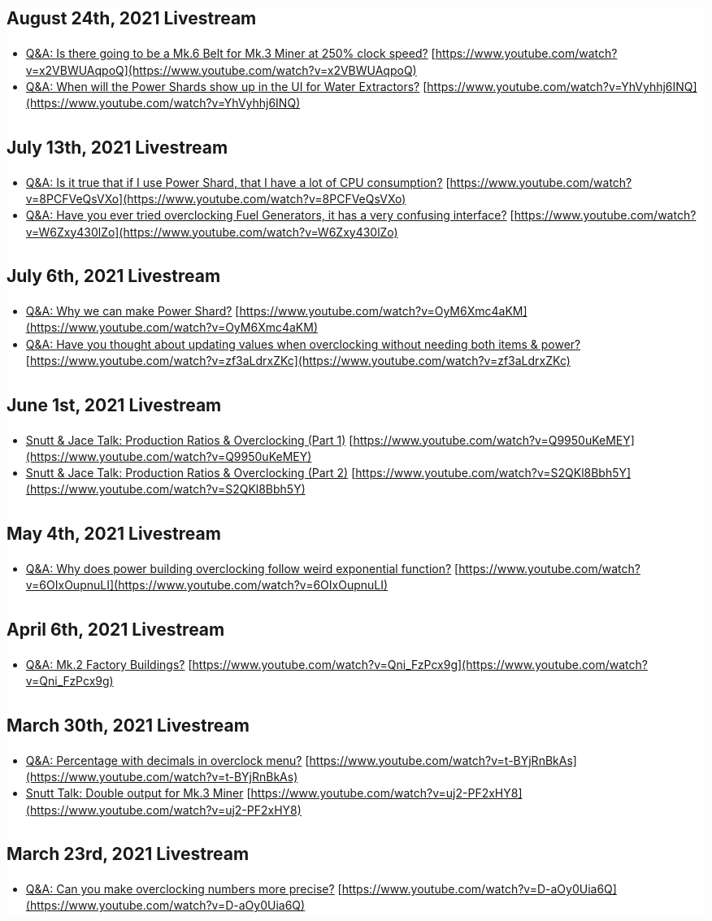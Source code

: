 ## August 24th, 2021 Livestream
* [Q&A: Is there going to be a Mk.6 Belt for Mk.3 Miner at 250% clock speed?](../../../transcriptions/yt-x2VBWUAqpoQ.md) [https://www.youtube.com/watch?v=x2VBWUAqpoQ](https://www.youtube.com/watch?v=x2VBWUAqpoQ)
* [Q&A: When will the Power Shards show up in the UI for Water Extractors?](../../../transcriptions/yt-YhVyhhj6INQ.md) [https://www.youtube.com/watch?v=YhVyhhj6INQ](https://www.youtube.com/watch?v=YhVyhhj6INQ)

## July 13th, 2021 Livestream
* [Q&A: Is it true that if I use Power Shard, that I have a lot of CPU consumption?](../../../transcriptions/yt-8PCFVeQsVXo.md) [https://www.youtube.com/watch?v=8PCFVeQsVXo](https://www.youtube.com/watch?v=8PCFVeQsVXo)
* [Q&A: Have you ever tried overclocking Fuel Generators, it has a very confusing interface?](../../../transcriptions/yt-W6Zxy430lZo.md) [https://www.youtube.com/watch?v=W6Zxy430lZo](https://www.youtube.com/watch?v=W6Zxy430lZo)

## July 6th, 2021 Livestream
* [Q&A: Why we can make Power Shard?](../../../transcriptions/yt-OyM6Xmc4aKM.md) [https://www.youtube.com/watch?v=OyM6Xmc4aKM](https://www.youtube.com/watch?v=OyM6Xmc4aKM)
* [Q&A: Have you thought about updating values when overclocking without needing both items & power?](../../../transcriptions/yt-zf3aLdrxZKc.md) [https://www.youtube.com/watch?v=zf3aLdrxZKc](https://www.youtube.com/watch?v=zf3aLdrxZKc)

## June 1st, 2021 Livestream
* [Snutt & Jace Talk: Production Ratios & Overclocking (Part 1)](../../../transcriptions/yt-Q9950uKeMEY.md) [https://www.youtube.com/watch?v=Q9950uKeMEY](https://www.youtube.com/watch?v=Q9950uKeMEY)
* [Snutt & Jace Talk: Production Ratios & Overclocking (Part 2)](../../../transcriptions/yt-S2QKl8Bbh5Y.md) [https://www.youtube.com/watch?v=S2QKl8Bbh5Y](https://www.youtube.com/watch?v=S2QKl8Bbh5Y)

## May 4th, 2021 Livestream
* [Q&A: Why does power building overclocking follow weird exponential function?](../../../transcriptions/yt-6OIxOupnuLI.md) [https://www.youtube.com/watch?v=6OIxOupnuLI](https://www.youtube.com/watch?v=6OIxOupnuLI)

## April 6th, 2021 Livestream
* [Q&A: Mk.2 Factory Buildings?](../../../transcriptions/yt-Qni_FzPcx9g.md) [https://www.youtube.com/watch?v=Qni_FzPcx9g](https://www.youtube.com/watch?v=Qni_FzPcx9g)

## March 30th, 2021 Livestream
* [Q&A: Percentage with decimals in overclock menu?](../../../transcriptions/yt-t-BYjRnBkAs.md) [https://www.youtube.com/watch?v=t-BYjRnBkAs](https://www.youtube.com/watch?v=t-BYjRnBkAs)
* [Snutt Talk: Double output for Mk.3 Miner](../../../transcriptions/yt-uj2-PF2xHY8.md) [https://www.youtube.com/watch?v=uj2-PF2xHY8](https://www.youtube.com/watch?v=uj2-PF2xHY8)

## March 23rd, 2021 Livestream
* [Q&A: Can you make overclocking numbers more precise?](../../../transcriptions/yt-D-aOy0Uia6Q.md) [https://www.youtube.com/watch?v=D-aOy0Uia6Q](https://www.youtube.com/watch?v=D-aOy0Uia6Q)
